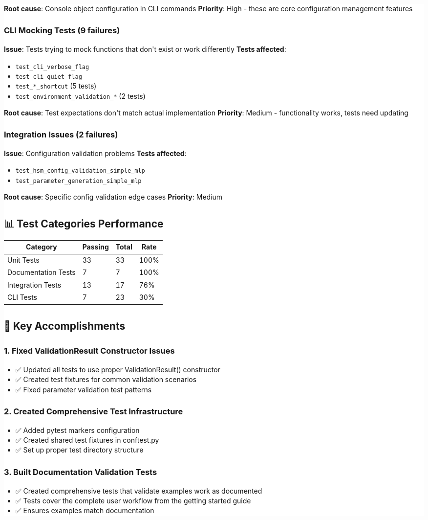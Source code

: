 **Root cause**: Console object configuration in CLI commands
**Priority**: High - these are core configuration management features

### CLI Mocking Tests (9 failures)
**Issue**: Tests trying to mock functions that don't exist or work differently
**Tests affected**:
- `test_cli_verbose_flag`
- `test_cli_quiet_flag` 
- `test_*_shortcut` (5 tests)
- `test_environment_validation_*` (2 tests)

**Root cause**: Test expectations don't match actual implementation
**Priority**: Medium - functionality works, tests need updating

### Integration Issues (2 failures)
**Issue**: Configuration validation problems
**Tests affected**:
- `test_hsm_config_validation_simple_mlp`
- `test_parameter_generation_simple_mlp`

**Root cause**: Specific config validation edge cases
**Priority**: Medium

## 📊 Test Categories Performance

| Category | Passing | Total | Rate |
|----------|---------|-------|------|
| Unit Tests | 33 | 33 | 100% |
| Documentation Tests | 7 | 7 | 100% |
| Integration Tests | 13 | 17 | 76% |
| CLI Tests | 7 | 23 | 30% |

## 🎯 Key Accomplishments

### 1. Fixed ValidationResult Constructor Issues
- ✅ Updated all tests to use proper ValidationResult() constructor
- ✅ Created test fixtures for common validation scenarios
- ✅ Fixed parameter validation test patterns

### 2. Created Comprehensive Test Infrastructure
- ✅ Added pytest markers configuration
- ✅ Created shared test fixtures in conftest.py
- ✅ Set up proper test directory structure

### 3. Built Documentation Validation Tests
- ✅ Created comprehensive tests that validate examples work as documented
- ✅ Tests cover the complete user workflow from the getting started guide
- ✅ Ensures examples match documentation
